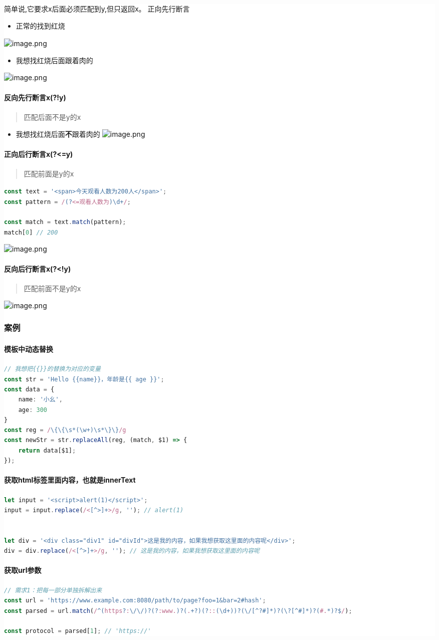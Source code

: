 简单说,它要求x后面必须匹配到y,但只返回x。
正向先行断言

- 正常的找到红烧

![image.png](https://cdn.nlark.com/yuque/0/2023/png/866396/1692956642425-cc617ffc-fbc6-403e-89ec-4ebefa60c161.png#averageHue=%23fbfaf9&clientId=ub32c0a87-7882-4&from=paste&height=505&id=u59bd782d&originHeight=505&originWidth=448&originalType=binary&ratio=1&rotation=0&showTitle=false&size=22157&status=done&style=none&taskId=uc659f892-345b-44bc-8663-8477dafa4ae&title=&width=448)

- 我想找红烧后面跟着肉的

![image.png](https://cdn.nlark.com/yuque/0/2023/png/866396/1692956715778-f06d08c5-2ea9-4f15-88a0-9793b5ac768d.png#averageHue=%23fcfaf9&clientId=ub32c0a87-7882-4&from=paste&height=501&id=u95019a98&originHeight=501&originWidth=683&originalType=binary&ratio=1&rotation=0&showTitle=false&size=24958&status=done&style=none&taskId=udd77e5a9-9c0d-48a4-b81f-ac4369935e1&title=&width=683)

#### 反向先行断言x(?!y)
> 匹配后面不是y的x

- 我想找红烧后面**不**跟着肉的
 ![image.png](https://cdn.nlark.com/yuque/0/2023/png/866396/1692956878026-43302982-d86a-48fa-82c2-0ca9cdea750d.png#averageHue=%23fbfbfa&clientId=ub32c0a87-7882-4&from=paste&height=457&id=u1bc34d97&originHeight=457&originWidth=456&originalType=binary&ratio=1&rotation=0&showTitle=false&size=20380&status=done&style=none&taskId=u8f6e64b7-6ef6-47b6-b0c3-c24165b599e&title=&width=456)
#### 正向后行断言x(?<=y)
> 匹配前面是y的x

```javascript
const text = '<span>今天观看人数为200人</span>';
const pattern = /(?<=观看人数为)\d+/;

const match = text.match(pattern);
match[0] // 200
```
![image.png](https://cdn.nlark.com/yuque/0/2023/png/866396/1693184521620-db13f9f2-109f-4a41-9c9f-543b934bfdea.png#averageHue=%23fcfbfa&clientId=u411abd70-7831-4&from=paste&height=451&id=u696c8430&originHeight=451&originWidth=791&originalType=binary&ratio=1&rotation=0&showTitle=false&size=27030&status=done&style=none&taskId=u8e774b09-7005-4da5-9bad-14e9b771194&title=&width=791)

#### 反向后行断言x(?<!y)
> 匹配前面不是y的x

![image.png](https://cdn.nlark.com/yuque/0/2023/png/866396/1693187128270-9ac5561a-6521-485c-b319-b8577fb9a0d3.png#averageHue=%23fdfdfc&clientId=u411abd70-7831-4&from=paste&height=332&id=u646c1853&originHeight=332&originWidth=324&originalType=binary&ratio=1&rotation=0&showTitle=false&size=11076&status=done&style=none&taskId=u30ab1e19-da8f-4764-96ea-2160e9a45d7&title=&width=324)
### 案例
#### 模板中动态替换
```typescript
// 我想把{{}}的替换为对应的变量
const str = 'Hello {{name}}，年龄是{{ age }}';
const data = {
    name: '小幺',
    age: 300
}
const reg = /\{\{\s*(\w+)\s*\}\}/g
const newStr = str.replaceAll(reg, (match, $1) => {
    return data[$1];
});

```
#### 获取html标签里面内容，也就是innerText
```typescript
let input = '<script>alert(1)</script>';
input = input.replace(/<[^>]+>/g, ''); // alert(1)


let div = '<div class="div1" id="divId">这是我的内容，如果我想获取这里面的内容呢</div>';
div = div.replace(/<[^>]+>/g, ''); // 这是我的内容，如果我想获取这里面的内容呢
```
#### 获取url参数
```typescript
// 需求1：把每一部分单独拆解出来
const url = 'https://www.example.com:8080/path/to/page?foo=1&bar=2#hash';
const parsed = url.match(/^(https?:\/\/)?(?:www.)?(.+?)(?::(\d+))?(\/[^?#]*)?(\?[^#]*)?(#.*)?$/);

const protocol = parsed[1]; // 'https://'
```
